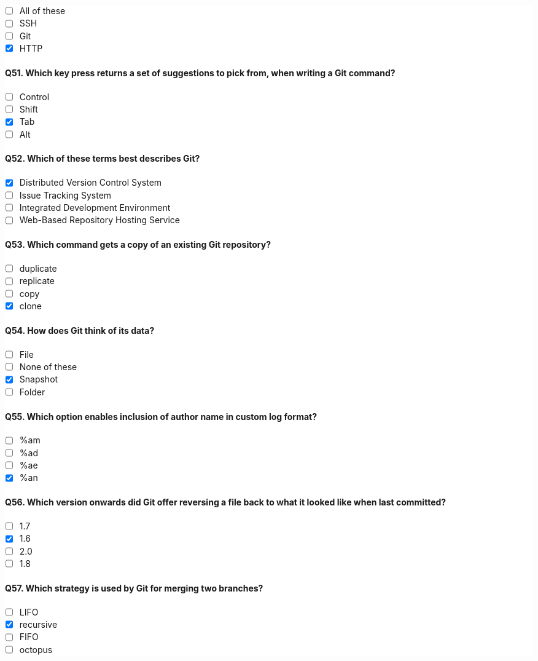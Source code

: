 * [ ] All of these
* [ ] SSH
* [ ] Git
* [x] HTTP

#### Q51. Which key press returns a set of suggestions to pick from, when writing a Git command?

* [ ] Control
* [ ] Shift
* [x] Tab
* [ ] Alt

#### Q52. Which of these terms best describes Git?

* [x] Distributed Version Control System
* [ ] Issue Tracking System
* [ ] Integrated Development Environment
* [ ] Web-Based Repository Hosting Service

#### Q53. Which command gets a copy of an existing Git repository?

* [ ] duplicate
* [ ] replicate
* [ ] copy
* [x] clone

#### Q54. How does Git think of its data?

* [ ] File
* [ ] None of these
* [x] Snapshot
* [ ] Folder

#### Q55. Which option enables inclusion of author name in custom log format?

* [ ] %am
* [ ] %ad
* [ ] %ae
* [x] %an

#### Q56. Which version onwards did Git offer reversing a file back to what it looked like when last committed?

* [ ] 1.7
* [x] 1.6
* [ ] 2.0
* [ ] 1.8

#### Q57. Which strategy is used by Git for merging two branches?

* [ ] LIFO
* [x] recursive
* [ ] FIFO
* [ ] octopus
